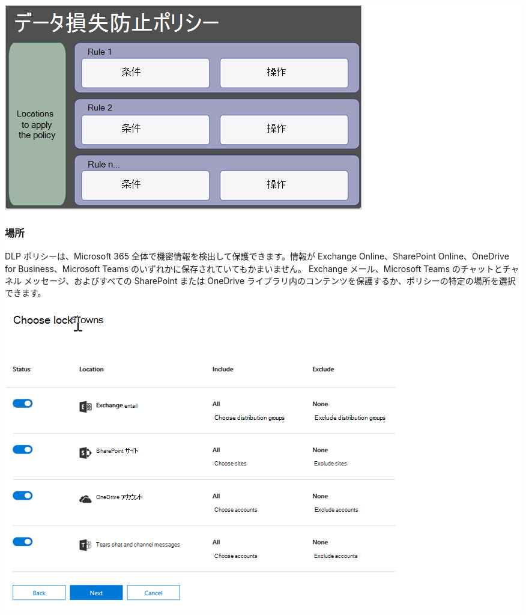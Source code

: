 ![図は、DLP ポリシーに場所とルールが含まれていることを示しています。](../media/c006860c-2d00-42cb-aaa4-5b5638d139f7.png)
  
### <a name="locations"></a>場所

DLP ポリシーは、Microsoft 365 全体で機密情報を検出して保護できます。情報が Exchange Online、SharePoint Online、OneDrive for Business、Microsoft Teams のいずれかに保存されていてもかまいません。 Exchange メール、Microsoft Teams のチャットとチャネル メッセージ、およびすべての SharePoint または OneDrive ライブラリ内のコンテンツを保護するか、ポリシーの特定の場所を選択できます。
  
![DLP ポリシーを適用できる場所のオプション](../media/ee50a61a-e867-4571-a150-3eec8d83650f.png)
